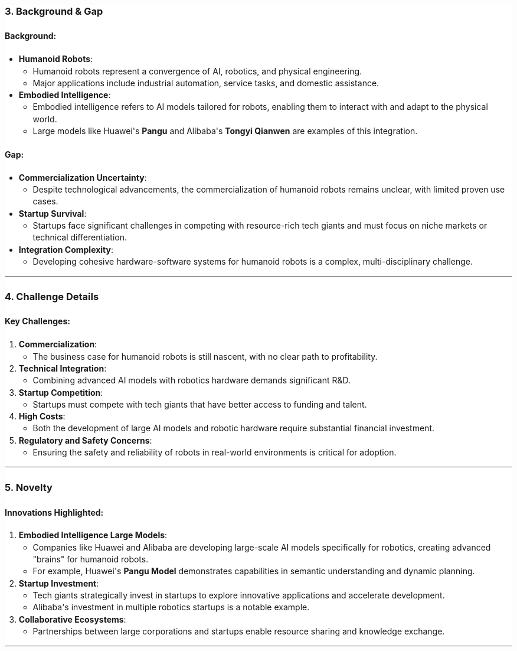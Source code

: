 
### **3. Background & Gap**

#### Background:
- **Humanoid Robots**:
  - Humanoid robots represent a convergence of AI, robotics, and physical engineering.
  - Major applications include industrial automation, service tasks, and domestic assistance.
- **Embodied Intelligence**:
  - Embodied intelligence refers to AI models tailored for robots, enabling them to interact with and adapt to the physical world.
  - Large models like Huawei's **Pangu** and Alibaba's **Tongyi Qianwen** are examples of this integration.

#### Gap:
- **Commercialization Uncertainty**:
  - Despite technological advancements, the commercialization of humanoid robots remains unclear, with limited proven use cases.
- **Startup Survival**:
  - Startups face significant challenges in competing with resource-rich tech giants and must focus on niche markets or technical differentiation.
- **Integration Complexity**:
  - Developing cohesive hardware-software systems for humanoid robots is a complex, multi-disciplinary challenge.

---

### **4. Challenge Details**

#### Key Challenges:
1. **Commercialization**:
   - The business case for humanoid robots is still nascent, with no clear path to profitability.
2. **Technical Integration**:
   - Combining advanced AI models with robotics hardware demands significant R&D.
3. **Startup Competition**:
   - Startups must compete with tech giants that have better access to funding and talent.
4. **High Costs**:
   - Both the development of large AI models and robotic hardware require substantial financial investment.
5. **Regulatory and Safety Concerns**:
   - Ensuring the safety and reliability of robots in real-world environments is critical for adoption.

---

### **5. Novelty**

#### Innovations Highlighted:
1. **Embodied Intelligence Large Models**:
   - Companies like Huawei and Alibaba are developing large-scale AI models specifically for robotics, creating advanced "brains" for humanoid robots.
   - For example, Huawei's **Pangu Model** demonstrates capabilities in semantic understanding and dynamic planning.
2. **Startup Investment**:
   - Tech giants strategically invest in startups to explore innovative applications and accelerate development.
   - Alibaba's investment in multiple robotics startups is a notable example.
3. **Collaborative Ecosystems**:
   - Partnerships between large corporations and startups enable resource sharing and knowledge exchange.

---